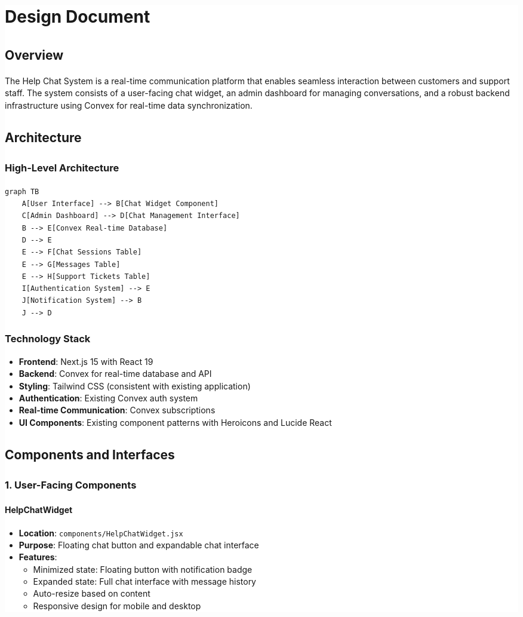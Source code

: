 # Design Document

## Overview

The Help Chat System is a real-time communication platform that enables seamless interaction between customers and support staff. The system consists of a user-facing chat widget, an admin dashboard for managing conversations, and a robust backend infrastructure using Convex for real-time data synchronization.

## Architecture

### High-Level Architecture

```mermaid
graph TB
    A[User Interface] --> B[Chat Widget Component]
    C[Admin Dashboard] --> D[Chat Management Interface]
    B --> E[Convex Real-time Database]
    D --> E
    E --> F[Chat Sessions Table]
    E --> G[Messages Table]
    E --> H[Support Tickets Table]
    I[Authentication System] --> E
    J[Notification System] --> B
    J --> D
```

### Technology Stack

- **Frontend**: Next.js 15 with React 19
- **Backend**: Convex for real-time database and API
- **Styling**: Tailwind CSS (consistent with existing application)
- **Authentication**: Existing Convex auth system
- **Real-time Communication**: Convex subscriptions
- **UI Components**: Existing component patterns with Heroicons and Lucide React

## Components and Interfaces

### 1. User-Facing Components

#### HelpChatWidget
- **Location**: `components/HelpChatWidget.jsx`
- **Purpose**: Floating chat button and expandable chat interface
- **Features**:
  - Minimized state: Floating button with notification badge
  - Expanded state: Full chat interface with message history
  - Auto-resize based on content
  - Responsive design for mobile and desktop
